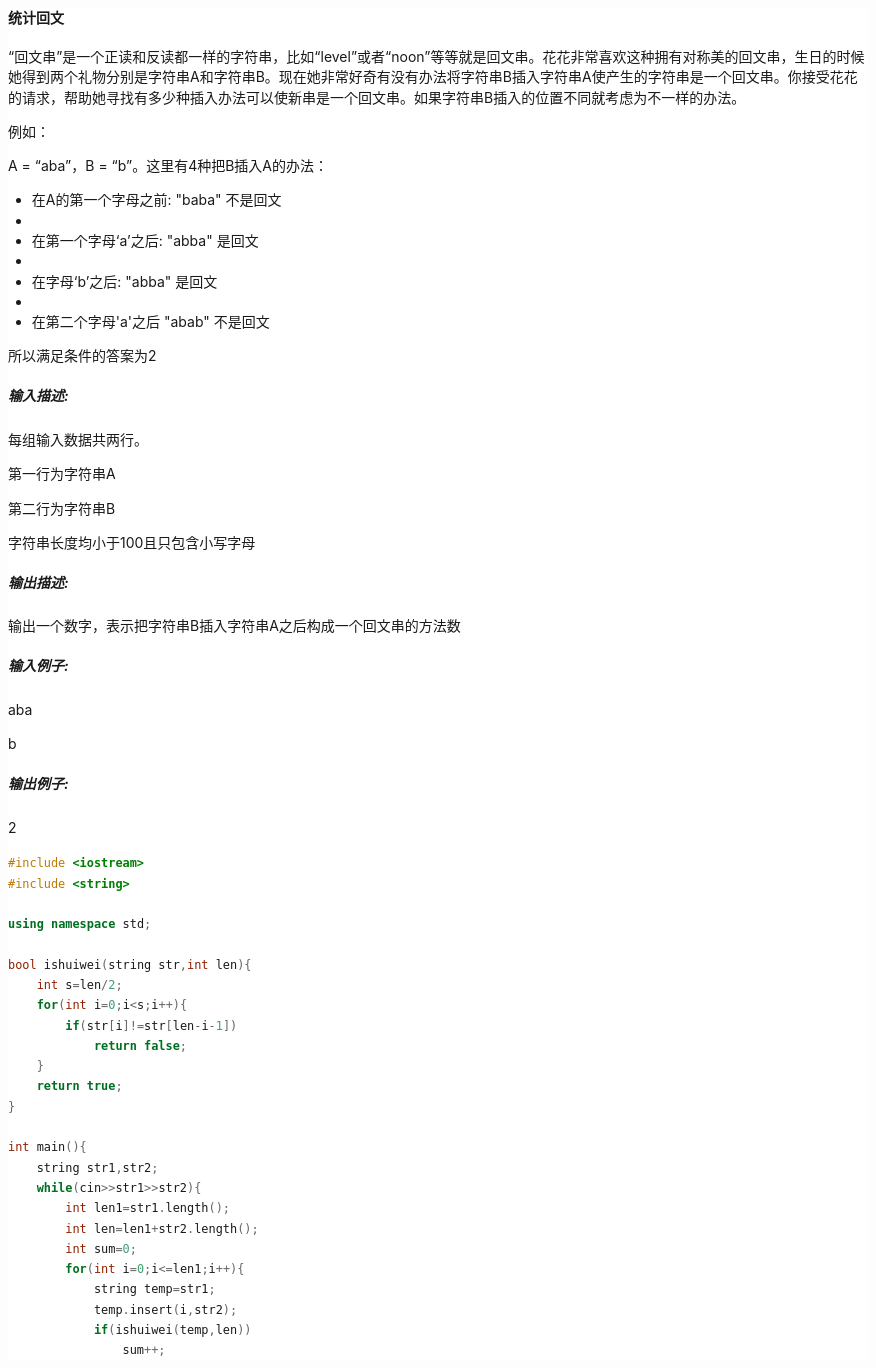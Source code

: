 #### 统计回文

“回文串”是一个正读和反读都一样的字符串，比如“level”或者“noon”等等就是回文串。花花非常喜欢这种拥有对称美的回文串，生日的时候她得到两个礼物分别是字符串A和字符串B。现在她非常好奇有没有办法将字符串B插入字符串A使产生的字符串是一个回文串。你接受花花的请求，帮助她寻找有多少种插入办法可以使新串是一个回文串。如果字符串B插入的位置不同就考虑为不一样的办法。

例如：

A = “aba”，B = “b”。这里有4种把B插入A的办法：

* 在A的第一个字母之前: "baba" 不是回文 
* 
* 在第一个字母‘a’之后: "abba" 是回文 
* 
* 在字母‘b’之后: "abba" 是回文 
* 
* 在第二个字母'a'之后 "abab" 不是回文 

所以满足条件的答案为2 

##### 输入描述:

每组输入数据共两行。

第一行为字符串A

第二行为字符串B

字符串长度均小于100且只包含小写字母


##### 输出描述:

输出一个数字，表示把字符串B插入字符串A之后构成一个回文串的方法数

##### 输入例子:

aba

b

##### 输出例子:

2


```cpp
#include <iostream>
#include <string>

using namespace std;

bool ishuiwei(string str,int len){
	int s=len/2;
	for(int i=0;i<s;i++){
		if(str[i]!=str[len-i-1])
			return false;
	}
	return true;
}

int main(){
	string str1,str2;
	while(cin>>str1>>str2){
		int len1=str1.length();
		int len=len1+str2.length();
		int sum=0;
		for(int i=0;i<=len1;i++){
			string temp=str1;
			temp.insert(i,str2);
			if(ishuiwei(temp,len))
				sum++;
```